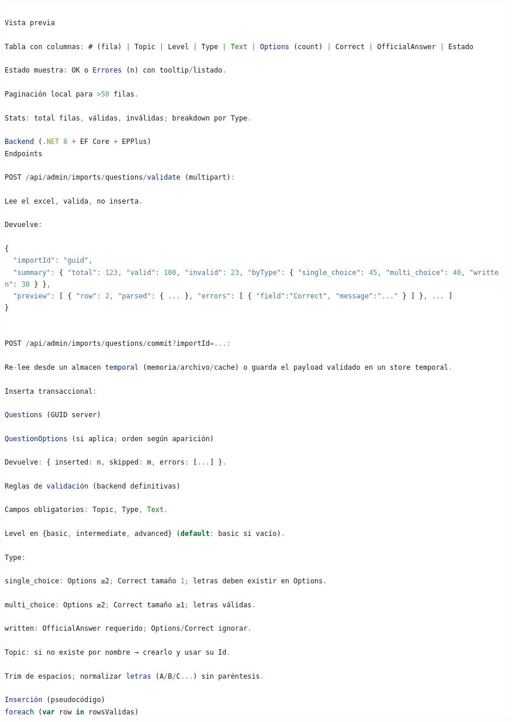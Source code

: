 ```ts

Vista previa

Tabla con columnas: # (fila) | Topic | Level | Type | Text | Options (count) | Correct | OfficialAnswer | Estado

Estado muestra: OK o Errores (n) con tooltip/listado.

Paginación local para >50 filas.

Stats: total filas, válidas, inválidas; breakdown por Type.

Backend (.NET 8 + EF Core + EPPlus)
Endpoints

POST /api/admin/imports/questions/validate (multipart):

Lee el excel, valida, no inserta.

Devuelve:

{
  "importId": "guid",
  "summary": { "total": 123, "valid": 100, "invalid": 23, "byType": { "single_choice": 45, "multi_choice": 40, "written": 38 } },
  "preview": [ { "row": 2, "parsed": { ... }, "errors": [ { "field":"Correct", "message":"..." } ] }, ... ]
}


POST /api/admin/imports/questions/commit?importId=...:

Re-lee desde un almacen temporal (memoria/archivo/cache) o guarda el payload validado en un store temporal.

Inserta transaccional:

Questions (GUID server)

QuestionOptions (si aplica; orden según aparición)

Devuelve: { inserted: n, skipped: m, errors: [...] }.

Reglas de validación (backend definitivas)

Campos obligatorios: Topic, Type, Text.

Level en {basic, intermediate, advanced} (default: basic si vacío).

Type:

single_choice: Options ≥2; Correct tamaño 1; letras deben existir en Options.

multi_choice: Options ≥2; Correct tamaño ≥1; letras válidas.

written: OfficialAnswer requerido; Options/Correct ignorar.

Topic: si no existe por nombre → crearlo y usar su Id.

Trim de espacios; normalizar letras (A/B/C...) sin paréntesis.

Inserción (pseudocódigo)
foreach (var row in rowsValidas)
```